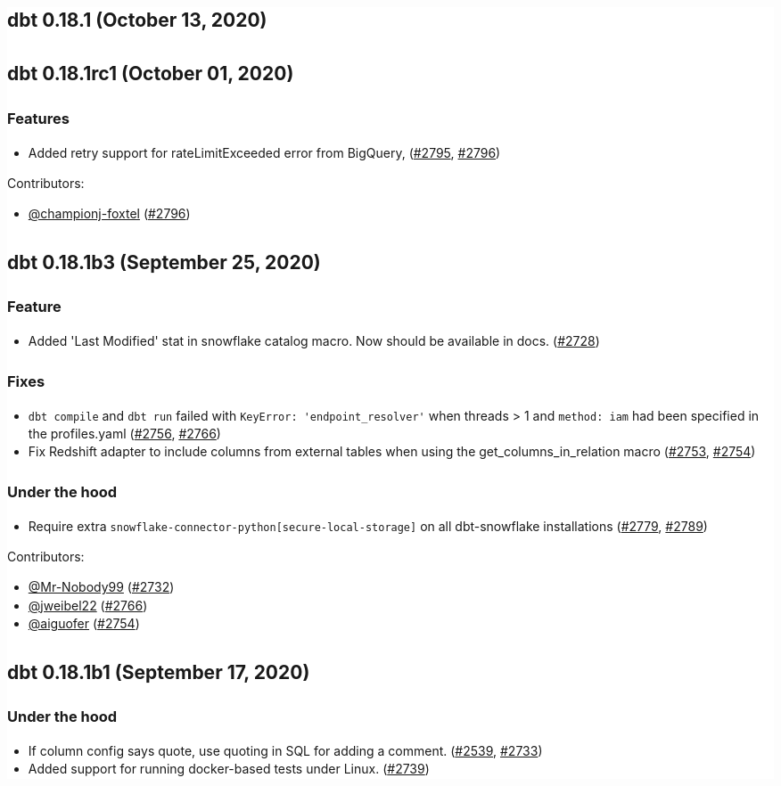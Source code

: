 ## dbt 0.18.1 (October 13, 2020)

## dbt 0.18.1rc1 (October 01, 2020)


### Features
- Added retry support for rateLimitExceeded error from BigQuery, ([#2795](https://github.com/fishtown-analytics/dbt/issues/2795), [#2796](https://github.com/fishtown-analytics/dbt/issues/2796))

Contributors:
- [@championj-foxtel](https://github.com/championj-foxtel) ([#2796](https://github.com/fishtown-analytics/dbt/issues/2796))

## dbt 0.18.1b3 (September 25, 2020)


### Feature
- Added 'Last Modified' stat in snowflake catalog macro. Now should be available in docs. ([#2728](https://github.com/fishtown-analytics/dbt/issues/2728))

### Fixes
- `dbt compile` and `dbt run` failed with `KeyError: 'endpoint_resolver'` when threads > 1 and `method: iam` had been specified in the profiles.yaml ([#2756](https://github.com/fishtown-analytics/dbt/issues/2756), [#2766](https://github.com/fishtown-analytics/dbt/pull/2766))
- Fix Redshift adapter to include columns from external tables when using the get_columns_in_relation macro ([#2753](https://github.com/fishtown-analytics/dbt/issues/2753), [#2754](https://github.com/fishtown-analytics/dbt/pull/2754))

### Under the hood
- Require extra `snowflake-connector-python[secure-local-storage]` on all dbt-snowflake installations ([#2779](https://github.com/fishtown-analytics/dbt/issues/2779), [#2789](https://github.com/fishtown-analytics/dbt/pull/2789))

Contributors:
- [@Mr-Nobody99](https://github.com/Mr-Nobody99) ([#2732](https://github.com/fishtown-analytics/dbt/pull/2732))
- [@jweibel22](https://github.com/jweibel22) ([#2766](https://github.com/fishtown-analytics/dbt/pull/2766))
- [@aiguofer](https://github.com/aiguofer) ([#2754](https://github.com/fishtown-analytics/dbt/pull/2754))

## dbt 0.18.1b1 (September 17, 2020)

### Under the hood
- If column config says quote, use quoting in SQL for adding a comment. ([#2539](https://github.com/fishtown-analytics/dbt/issues/2539), [#2733](https://github.com/fishtown-analytics/dbt/pull/2733))
- Added support for running docker-based tests under Linux. ([#2739](https://github.com/fishtown-analytics/dbt/issues/2739))

